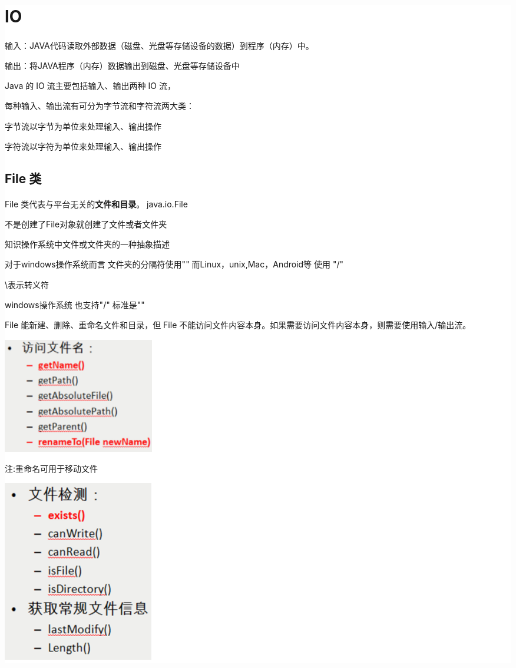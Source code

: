 

# IO

输入：JAVA代码读取外部数据（磁盘、光盘等存储设备的数据）到程序（内存）中。

输出：将JAVA程序（内存）数据输出到磁盘、光盘等存储设备中

Java 的 IO 流主要包括输入、输出两种 IO 流，

每种输入、输出流有可分为字节流和字符流两大类：

字节流以字节为单位来处理输入、输出操作

字符流以字符为单位来处理输入、输出操作

 

 

 

## File 类

 

File 类代表与平台无关的**文件和目录**。  java.io.File 

不是创建了File对象就创建了文件或者文件夹

知识操作系统中文件或文件夹的一种抽象描述

对于windows操作系统而言  文件夹的分隔符使用"\"  而Linux，unix,Mac，Android等  使用  "/"

\表示转义符  

windows操作系统 也支持"/"  标准是"\"

File 能新建、删除、重命名文件和目录，但 File 不能访问文件内容本身。如果需要访问文件内容本身，则需要使用输入/输出流。

![file://C:\Users\ADMINI~1\AppData\Local\Temp\ct_tmp/1.png](assets/clip_image001-1551063717883.png)

注:重命名可用于移动文件

![file://C:\Users\ADMINI~1\AppData\Local\Temp\ct_tmp/2.png](assets/clip_image001-1551063730619.png)
